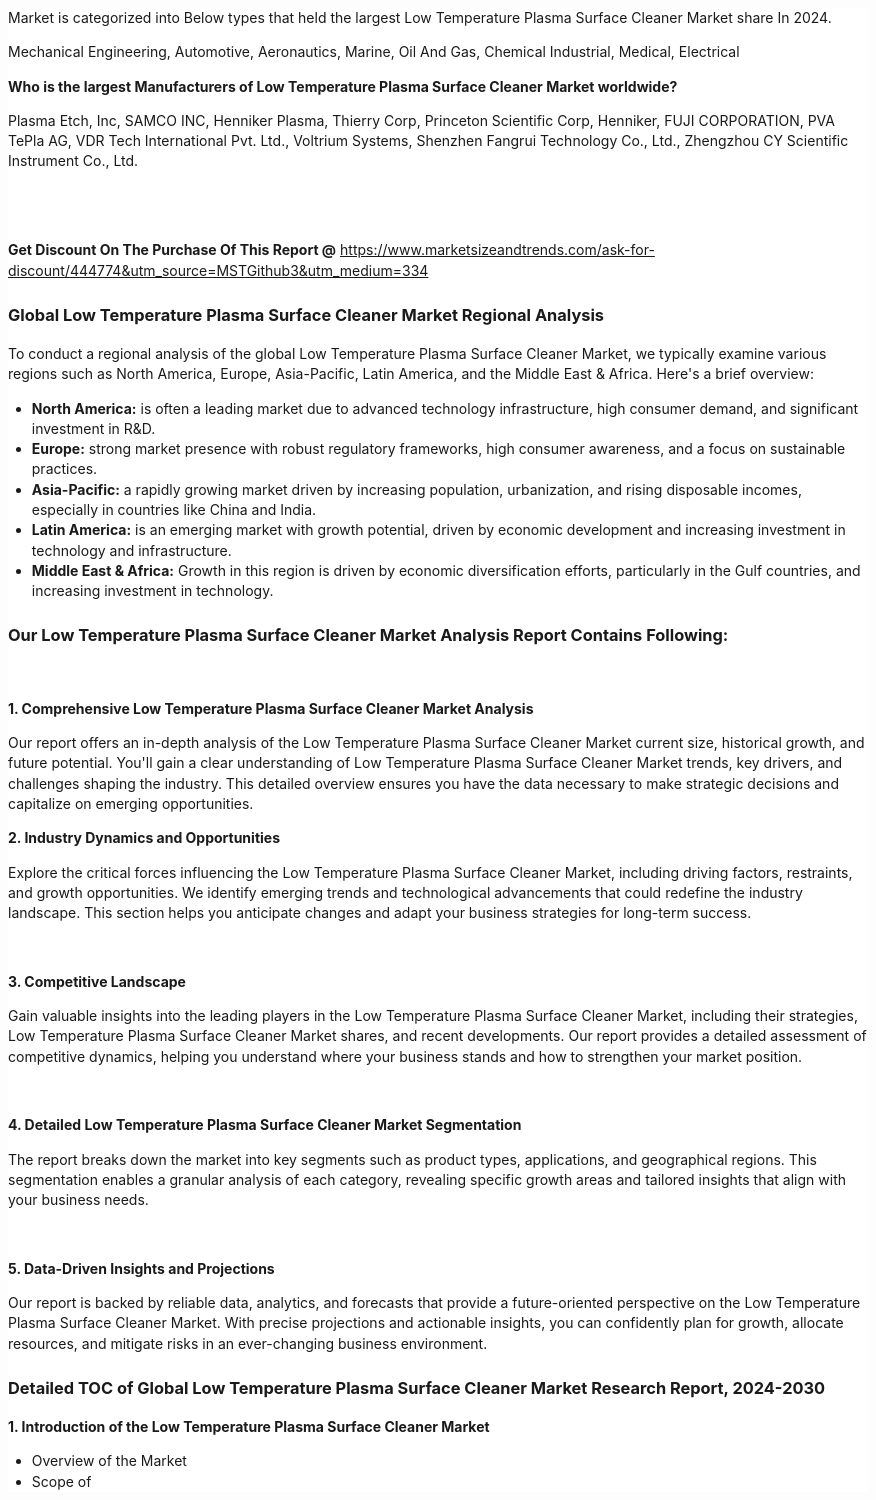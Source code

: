 Market is categorized into Below types that held the largest Low Temperature Plasma Surface Cleaner Market share In 2024.</span></p></div><div class="" data-test-id=""><p><span class="">Mechanical Engineering, Automotive, Aeronautics, Marine, Oil And Gas, Chemical Industrial, Medical, Electrical</span></p><p><span class=""><strong>Who is the largest Manufacturers of Low Temperature Plasma Surface Cleaner Market worldwide?</strong></span></p></div><div class="" data-test-id=""><p><span class="">Plasma Etch, Inc, SAMCO INC, Henniker Plasma, Thierry Corp, Princeton Scientific Corp, Henniker, FUJI CORPORATION, PVA TePla AG, VDR Tech International Pvt. Ltd., Voltrium Systems, Shenzhen Fangrui Technology Co., Ltd., Zhengzhou CY Scientific Instrument Co., Ltd.</span></p></div><div class="" data-test-id="">&nbsp;</div><div class="" data-test-id="">&nbsp;</div><div class="" data-test-id=""><p><span class=""><strong>Get Discount On The Purchase Of This Report @</strong> <a href="https://www.marketsizeandtrends.com/ask-for-discount/444774&utm_source=MSTGithub3&utm_medium=334" target="_blank">https://www.marketsizeandtrends.com/ask-for-discount/444774&utm_source=MSTGithub3&utm_medium=334</a></span></p></div><div class="" data-test-id=""><div class="article-main__content" data-test-id="publishing-text-block"><h3><span class="">Global Low Temperature Plasma Surface Cleaner Market Regional Analysis</span></h3></div><div class="article-main__content" data-test-id="publishing-text-block"><p><span class="">To conduct a regional analysis of the global Low Temperature Plasma Surface Cleaner Market, we typically examine various regions such as North America, Europe, Asia-Pacific, Latin America, and the Middle East &amp; Africa. Here's a brief overview:</span></p></div><div class="article-main__content" data-test-id="publishing-text-block"><ul><li><strong><span class="font-[700]">North America</span></strong><span class=""><strong>:</strong> is often a leading market due to advanced technology infrastructure, high consumer demand, and significant investment in R&amp;D.</span></li><li><strong><span class="font-[700]">Europe</span></strong><span class=""><strong>:</strong> strong market presence with robust regulatory frameworks, high consumer awareness, and a focus on sustainable practices.</span></li><li><strong><span class="font-[700]">Asia-Pacific</span></strong><span class=""><strong>:</strong> a rapidly growing market driven by increasing population, urbanization, and rising disposable incomes, especially in countries like China and India.</span></li><li><strong><span class="font-[700]">Latin America</span></strong><span class=""><strong>:</strong> is an emerging market with growth potential, driven by economic development and increasing investment in technology and infrastructure.</span></li><li><strong><span class="font-[700]">Middle East &amp; Africa</span></strong><span class=""><strong>:</strong> Growth in this region is driven by economic diversification efforts, particularly in the Gulf countries, and increasing investment in technology.</span></li></ul></div></div><div class="" data-test-id=""><h3><span class="">Our Low Temperature Plasma Surface Cleaner Market Analysis Report Contains Following:</span></h3><p>&nbsp;</p><p><strong>1. Comprehensive Low Temperature Plasma Surface Cleaner Market Analysis<br /></strong></p><p>Our report offers an in-depth analysis of the Low Temperature Plasma Surface Cleaner Market current size, historical growth, and future potential. You'll gain a clear understanding of Low Temperature Plasma Surface Cleaner Market trends, key drivers, and challenges shaping the industry. This detailed overview ensures you have the data necessary to make strategic decisions and capitalize on emerging opportunities.</p><p><strong>2. Industry Dynamics and Opportunities</strong></p><p>Explore the critical forces influencing the Low Temperature Plasma Surface Cleaner Market, including driving factors, restraints, and growth opportunities. We identify emerging trends and technological advancements that could redefine the industry landscape. This section helps you anticipate changes and adapt your business strategies for long-term success.</p><p>&nbsp;</p><p><strong>3. Competitive Landscape</strong></p><p>Gain valuable insights into the leading players in the Low Temperature Plasma Surface Cleaner Market, including their strategies, Low Temperature Plasma Surface Cleaner Market shares, and recent developments. Our report provides a detailed assessment of competitive dynamics, helping you understand where your business stands and how to strengthen your market position.</p><p>&nbsp;</p><p><strong>4. Detailed Low Temperature Plasma Surface Cleaner Market Segmentation</strong></p><p>The report breaks down the market into key segments such as product types, applications, and geographical regions. This segmentation enables a granular analysis of each category, revealing specific growth areas and tailored insights that align with your business needs.</p><p>&nbsp;</p><p><strong>5. Data-Driven Insights and Projections</strong></p><p>Our report is backed by reliable data, analytics, and forecasts that provide a future-oriented perspective on the Low Temperature Plasma Surface Cleaner Market. With precise projections and actionable insights, you can confidently plan for growth, allocate resources, and mitigate risks in an ever-changing business environment.</p></div><div class="" data-test-id=""><h3><span class="">Detailed TOC of Global Low Temperature Plasma Surface Cleaner Market Research Report, 2024-2030</span></h3></div><div class="" data-test-id=""><p><strong><span class="">1. Introduction of the Low Temperature Plasma Surface Cleaner Market</span></strong></p></div><div class="" data-test-id=""><ul><li><span class="">Overview of the Market</span></li><li><span class="">Scope of
